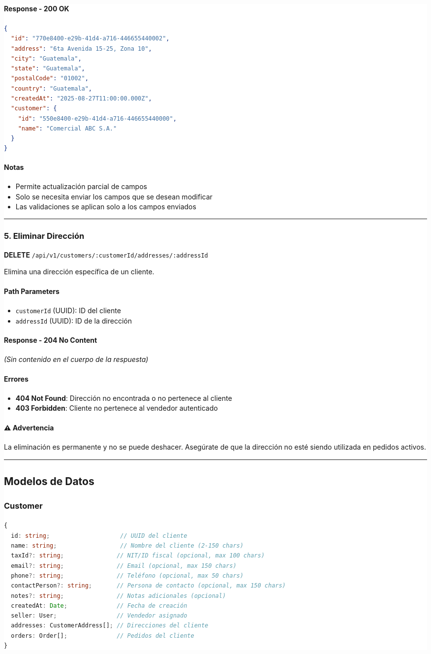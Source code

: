 #### Response - 200 OK
```json
{
  "id": "770e8400-e29b-41d4-a716-446655440002",
  "address": "6ta Avenida 15-25, Zona 10",
  "city": "Guatemala",
  "state": "Guatemala",
  "postalCode": "01002",
  "country": "Guatemala",
  "createdAt": "2025-08-27T11:00:00.000Z",
  "customer": {
    "id": "550e8400-e29b-41d4-a716-446655440000",
    "name": "Comercial ABC S.A."
  }
}
```

#### Notas
- Permite actualización parcial de campos
- Solo se necesita enviar los campos que se desean modificar
- Las validaciones se aplican solo a los campos enviados

---

### 5. Eliminar Dirección
**DELETE** `/api/v1/customers/:customerId/addresses/:addressId`

Elimina una dirección específica de un cliente.

#### Path Parameters
- `customerId` (UUID): ID del cliente
- `addressId` (UUID): ID de la dirección

#### Response - 204 No Content
*(Sin contenido en el cuerpo de la respuesta)*

#### Errores
- **404 Not Found**: Dirección no encontrada o no pertenece al cliente
- **403 Forbidden**: Cliente no pertenece al vendedor autenticado

#### ⚠️ **Advertencia**
La eliminación es permanente y no se puede deshacer. Asegúrate de que la dirección no esté siendo utilizada en pedidos activos.

---

## Modelos de Datos

### Customer
```typescript
{
  id: string;                    // UUID del cliente
  name: string;                  // Nombre del cliente (2-150 chars)
  taxId?: string;               // NIT/ID fiscal (opcional, max 100 chars)
  email?: string;               // Email (opcional, max 150 chars)
  phone?: string;               // Teléfono (opcional, max 50 chars)
  contactPerson?: string;       // Persona de contacto (opcional, max 150 chars)
  notes?: string;               // Notas adicionales (opcional)
  createdAt: Date;              // Fecha de creación
  seller: User;                 // Vendedor asignado
  addresses: CustomerAddress[]; // Direcciones del cliente
  orders: Order[];              // Pedidos del cliente
}
```